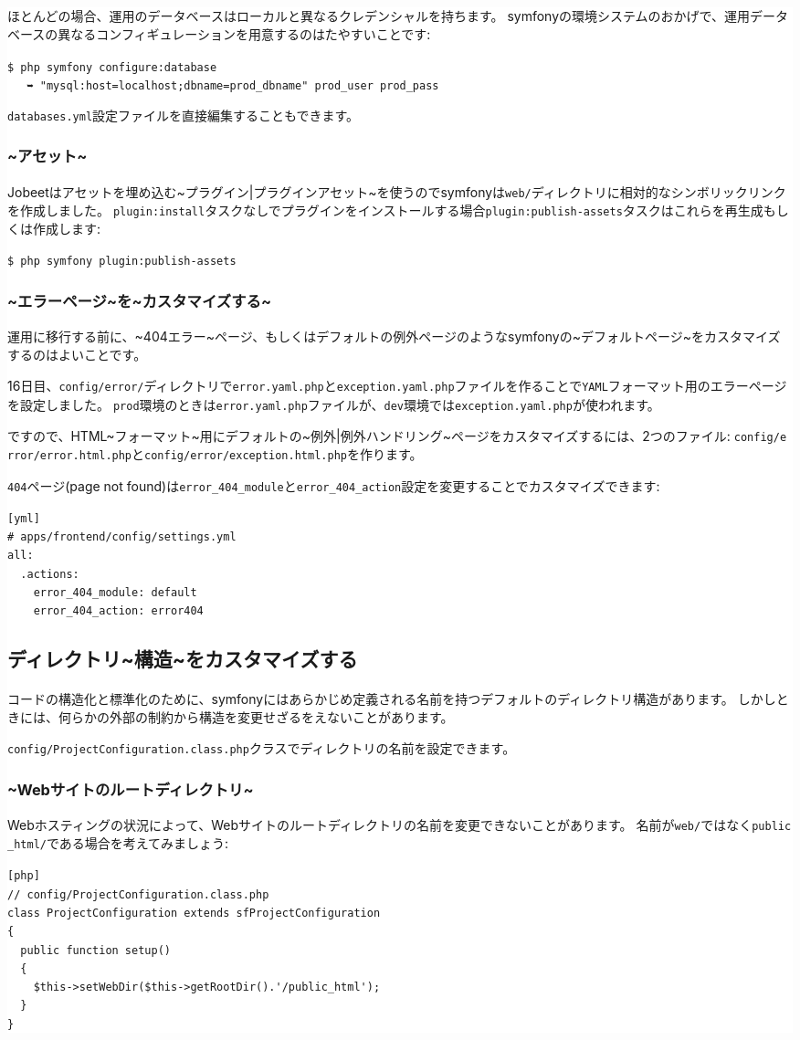 ほとんどの場合、運用のデータベースはローカルと異なるクレデンシャルを持ちます。 
symfonyの環境システムのおかげで、運用データベースの異なるコンフィギュレーションを用意するのはたやすいことです:

    $ php symfony configure:database
       ➥ "mysql:host=localhost;dbname=prod_dbname" prod_user prod_pass

`databases.yml`設定ファイルを直接編集することもできます。

### ~アセット~

Jobeetはアセットを埋め込む~プラグイン|プラグインアセット~を使うのでsymfonyは`web/`ディレクトリに相対的なシンボリックリンクを作成しました。
`plugin:install`タスクなしでプラグインをインストールする場合`plugin:publish-assets`タスクはこれらを再生成もしくは作成します:

    $ php symfony plugin:publish-assets

### ~エラーページ~を~カスタマイズする~

運用に移行する前に、~404エラー~ページ、もしくはデフォルトの例外ページのようなsymfonyの~デフォルトページ~をカスタマイズするのはよいことです。

16日目、`config/error/`ディレクトリで`error.yaml.php`と`exception.yaml.php`ファイルを作ることで`YAML`フォーマット用のエラーページを設定しました。
`prod`環境のときは`error.yaml.php`ファイルが、`dev`環境では`exception.yaml.php`が使われます。

ですので、HTML~フォーマット~用にデフォルトの~例外|例外ハンドリング~ページをカスタマイズするには、2つのファイル: `config/error/error.html.php`と`config/error/exception.html.php`を作ります。

`404`ページ(page not found)は`error_404_module`と`error_404_action`設定を変更することでカスタマイズできます:

    [yml]
    # apps/frontend/config/settings.yml
    all:
      .actions:
        error_404_module: default
        error_404_action: error404

ディレクトリ~構造~をカスタマイズする
-----------------------------------

コードの構造化と標準化のために、symfonyにはあらかじめ定義される名前を持つデフォルトのディレクトリ構造があります。
しかしときには、何らかの外部の制約から構造を変更せざるをえないことがあります。

`config/ProjectConfiguration.class.php`クラスでディレクトリの名前を設定できます。

### ~Webサイトのルートディレクトリ~

Webホスティングの状況によって、Webサイトのルートディレクトリの名前を変更できないことがあります。
名前が`web/`ではなく`public_html/`である場合を考えてみましょう:

    [php]
    // config/ProjectConfiguration.class.php
    class ProjectConfiguration extends sfProjectConfiguration
    {
      public function setup()
      {
        $this->setWebDir($this->getRootDir().'/public_html');
      }
    }

